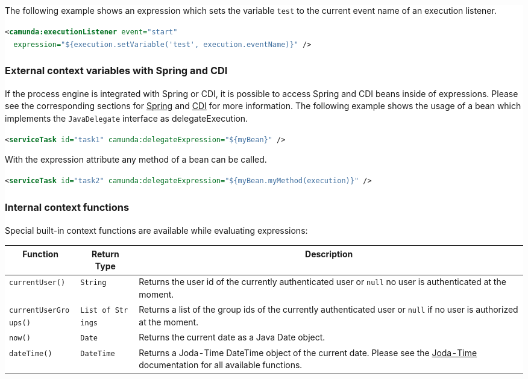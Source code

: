 The following example shows an expression which sets the variable `test` to the current
event name of an execution listener.

```xml
<camunda:executionListener event="start"
  expression="${execution.setVariable('test', execution.eventName)}" />
```

### External context variables with Spring and CDI

If the process engine is integrated with Spring or CDI, it is possible to access Spring and CDI
beans inside of expressions. Please see the corresponding sections for [Spring][] and [CDI][]
for more information. The following example shows the usage of a bean which implements the
`JavaDelegate` interface as delegateExecution.

```xml
<serviceTask id="task1" camunda:delegateExpression="${myBean}" />
```

With the expression attribute any method of a bean can be called.

```xml
<serviceTask id="task2" camunda:delegateExpression="${myBean.myMethod(execution)}" />
```

### Internal context functions

Special built-in context functions are available while evaluating expressions:

<table class="table">
  <thead>
    <tr>
      <th>Function</th>
      <th>Return Type</th>
      <th>Description</th>
    </tr>
  </thead>
  <tbody>
    <tr>
      <td><code>currentUser()</code></td>
      <td><code>String</code></td>
      <td>
        Returns the user id of the currently authenticated user or <code>null</code> no user is authenticated at the moment.
      </td>
    </tr>
    <tr>
      <td><code>currentUserGroups()</code></td>
      <td><code>List of Strings</code></td>
      <td>
        Returns a list of the group ids of the currently authenticated user or <code>null</code> if no user is authorized at the moment.
      </td>
    </tr>
    <tr>
      <td><code>now()</code></td>
      <td><code>Date</code></td>
      <td>Returns the current date as a Java Date object.</td>
    </tr>
    <tr>
      <td><code>dateTime()</code></td>
      <td><code>DateTime</code></td>
      <td>
        Returns a Joda-Time DateTime object of the current date. Please see the
        <a href="http://joda-time.sourceforge.net/api-release/org/joda/time/DateTime.html">Joda-Time</a>
        documentation for all available functions.
      </td>

[JSR-245]: http://jcp.org/aboutJava/communityprocess/final/jsr245/
[JUEL]: http://juel.sourceforge.net/
[official documentation]: http://docs.oracle.com/javaee/5/tutorial/doc/bnahq.html
[examples]: http://docs.oracle.com/javaee/5/tutorial/doc/bnahq.html#bnain
[variables]: #process-engine-expression-language-variables-and-functions-available-inside-expression-language
[Spring]: #spring-framework-integration-expression-resolving
[CDI]: #cdi-and-java-ee-integration-expression-resolving
[BPMN]: ref:/api-references/bpmn20/
[CMMN]: ref:/api-references/cmmn10/
[spin-section]: ref:#data-formats-xml-json-other